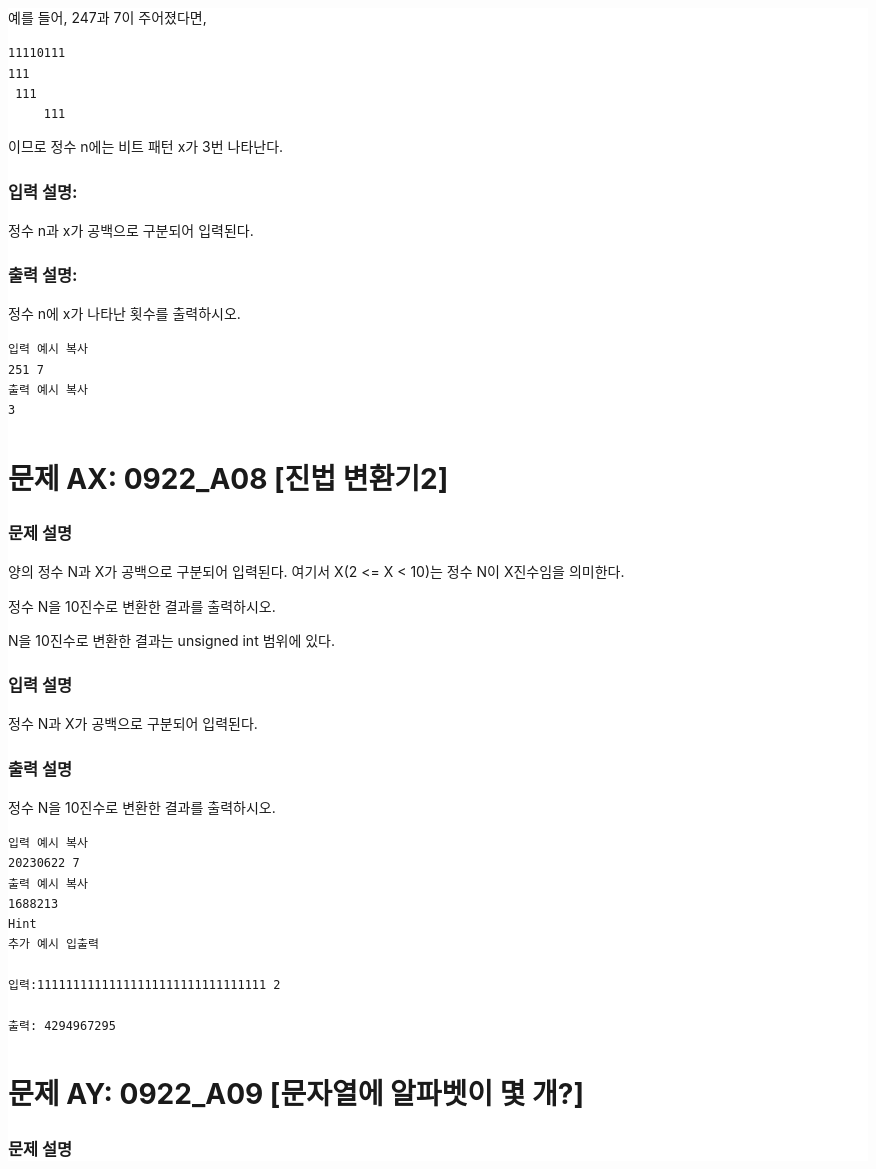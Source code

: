 예를 들어, 247과 7이 주어졌다면,
```
11110111
111
 111
     111
```
이므로 정수 n에는 비트 패턴 x가 3번 나타난다.

### 입력 설명:
정수 n과 x가 공백으로 구분되어 입력된다.

### 출력 설명:
정수 n에 x가 나타난 횟수를 출력하시오.

```
입력 예시 복사
251 7
출력 예시 복사
3
```
# 문제 AX: 0922_A08 [진법 변환기2]
### 문제 설명

양의 정수 N과 X가 공백으로 구분되어 입력된다.
여기서 X(2 <= X < 10)는 정수 N이 X진수임을 의미한다. 

정수 N을 10진수로 변환한 결과를 출력하시오.


N을 10진수로 변환한 결과는 unsigned int 범위에 있다.

### 입력 설명
정수 N과 X가 공백으로 구분되어 입력된다.
### 출력 설명
정수 N을 10진수로 변환한 결과를 출력하시오.
```
입력 예시 복사
20230622 7
출력 예시 복사
1688213
Hint
추가 예시 입출력

입력:11111111111111111111111111111111 2

출력: 4294967295
```
# 문제 AY: 0922_A09 [문자열에 알파벳이 몇 개?]
### 문제 설명
